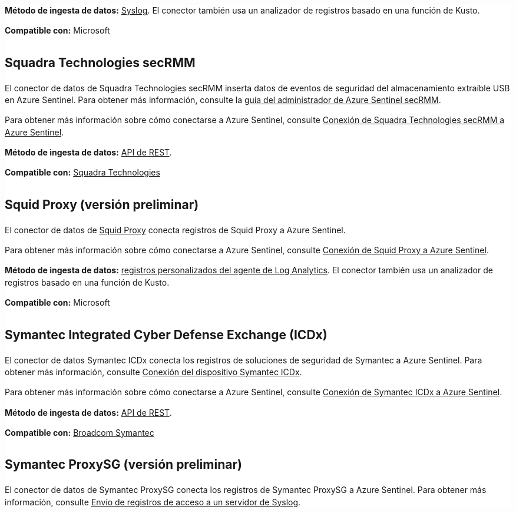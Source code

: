 **Método de ingesta de datos:** [Syslog](connect-syslog.md). El conector también usa un analizador de registros basado en una función de Kusto.

**Compatible con:** Microsoft

## <a name="squadra-technologies-secrmm"></a>Squadra Technologies secRMM

El conector de datos de Squadra Technologies secRMM inserta datos de eventos de seguridad del almacenamiento extraíble USB en Azure Sentinel. Para obtener más información, consulte la [guía del administrador de Azure Sentinel secRMM](https://www.squadratechnologies.com/StaticContent/ProductDownload/secRMM/9.9.0.0/secRMMAzureSentinelAdministratorGuide.pdf).

Para obtener más información sobre cómo conectarse a Azure Sentinel, consulte [Conexión de Squadra Technologies secRMM a Azure Sentinel](connect-squadra-secrmm.md).

**Método de ingesta de datos:** [API de REST](connect-data-sources.md#rest-api-integration-on-the-provider-side).

**Compatible con:** [Squadra Technologies](https://www.squadratechnologies.com/Contact.aspx)

## <a name="squid-proxy-preview"></a>Squid Proxy (versión preliminar)

El conector de datos de [Squid Proxy](http://www.squid-cache.org/) conecta registros de Squid Proxy a Azure Sentinel.

Para obtener más información sobre cómo conectarse a Azure Sentinel, consulte [Conexión de Squid Proxy a Azure Sentinel](connect-squid-proxy.md).

**Método de ingesta de datos:** [registros personalizados del agente de Log Analytics](connect-data-sources.md#custom-logs). El conector también usa un analizador de registros basado en una función de Kusto.

**Compatible con:** Microsoft

## <a name="symantec-integrated-cyber-defense-exchange-icdx"></a>Symantec Integrated Cyber Defense Exchange (ICDx)

El conector de datos Symantec ICDx conecta los registros de soluciones de seguridad de Symantec a Azure Sentinel. Para obtener más información, consulte [Conexión del dispositivo Symantec ICDx](connect-symantec.md).

Para obtener más información sobre cómo conectarse a Azure Sentinel, consulte [Conexión de Symantec ICDx a Azure Sentinel](connect-symantec.md).

**Método de ingesta de datos:** [API de REST](connect-data-sources.md#rest-api-integration-on-the-provider-side).

**Compatible con:** [Broadcom Symantec](https://support.broadcom.com/security)

## <a name="symantec-proxysg-preview"></a>Symantec ProxySG (versión preliminar)

El conector de datos de Symantec ProxySG conecta los registros de Symantec ProxySG a Azure Sentinel. Para obtener más información, consulte [Envío de registros de acceso a un servidor de Syslog](https://knowledge.broadcom.com/external/article/166529/sending-access-logs-to-a-syslog-server.html).
